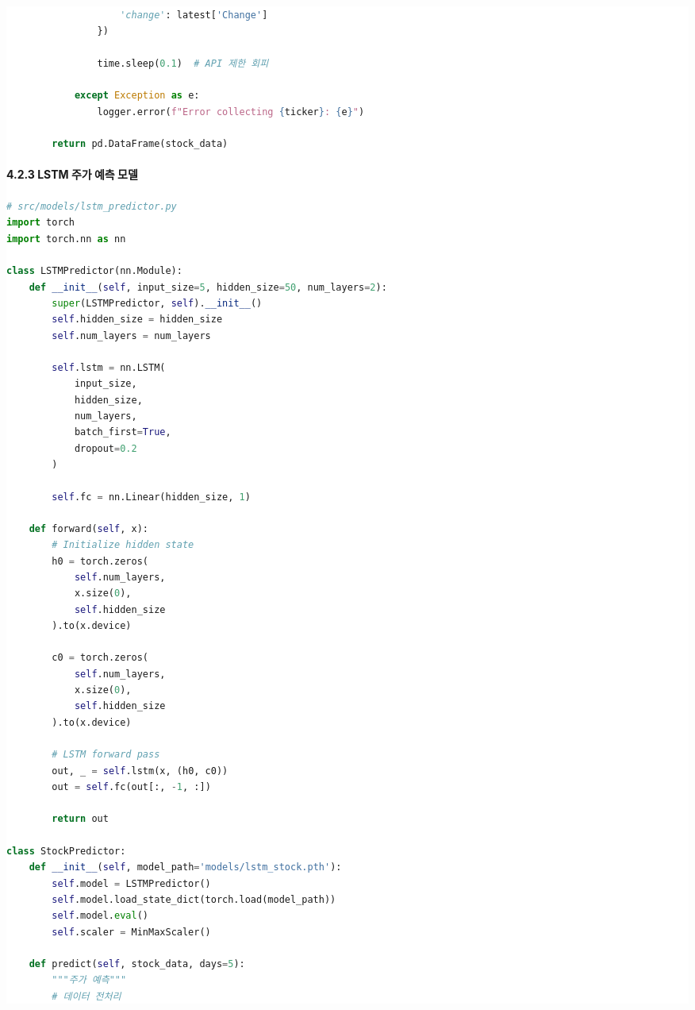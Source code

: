 ```python
                    'change': latest['Change']
                })
                
                time.sleep(0.1)  # API 제한 회피
                
            except Exception as e:
                logger.error(f"Error collecting {ticker}: {e}")
                
        return pd.DataFrame(stock_data)
```

#### 4.2.3 LSTM 주가 예측 모델
```python
# src/models/lstm_predictor.py
import torch
import torch.nn as nn

class LSTMPredictor(nn.Module):
    def __init__(self, input_size=5, hidden_size=50, num_layers=2):
        super(LSTMPredictor, self).__init__()
        self.hidden_size = hidden_size
        self.num_layers = num_layers
        
        self.lstm = nn.LSTM(
            input_size, 
            hidden_size, 
            num_layers, 
            batch_first=True,
            dropout=0.2
        )
        
        self.fc = nn.Linear(hidden_size, 1)
        
    def forward(self, x):
        # Initialize hidden state
        h0 = torch.zeros(
            self.num_layers, 
            x.size(0), 
            self.hidden_size
        ).to(x.device)
        
        c0 = torch.zeros(
            self.num_layers, 
            x.size(0), 
            self.hidden_size
        ).to(x.device)
        
        # LSTM forward pass
        out, _ = self.lstm(x, (h0, c0))
        out = self.fc(out[:, -1, :])
        
        return out

class StockPredictor:
    def __init__(self, model_path='models/lstm_stock.pth'):
        self.model = LSTMPredictor()
        self.model.load_state_dict(torch.load(model_path))
        self.model.eval()
        self.scaler = MinMaxScaler()
        
    def predict(self, stock_data, days=5):
        """주가 예측"""
        # 데이터 전처리
```